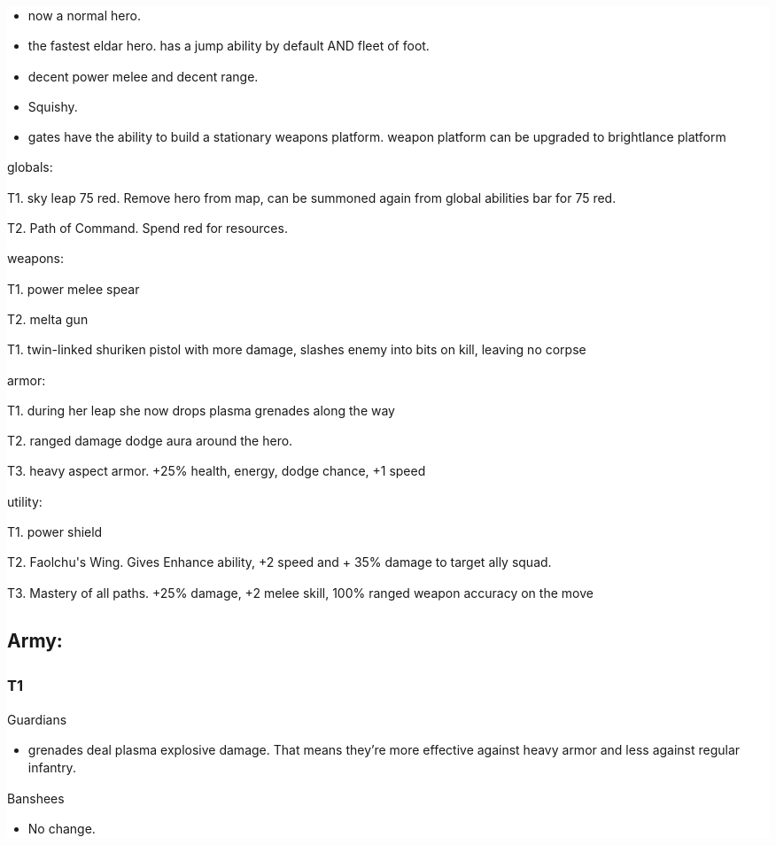 - now a normal hero.
    
- the fastest eldar hero. has a jump ability by default AND fleet of foot. 
    
- decent power melee and decent range. 
    
- Squishy. 
    
- gates have the ability to build a stationary weapons platform. weapon platform can be upgraded to brightlance platform
    

  

globals:

T1. sky leap 75 red. Remove hero from map, can be summoned again from global abilities bar for 75 red.

T2. Path of Command. Spend red for resources.

  

weapons:

T1. power melee spear

T2. melta gun

T1. twin-linked shuriken pistol with more damage, slashes enemy into bits on kill, leaving no corpse

armor:

T1. during her leap she now drops plasma grenades along the way

T2. ranged damage dodge aura around the hero. 

T3. heavy aspect armor. +25% health, energy, dodge chance, +1 speed

utility:

T1. power shield

T2. Faolchu's Wing. Gives Enhance ability, +2 speed and + 35% damage to target ally squad.

T3. Mastery of all paths. +25% damage, +2 melee skill, 100% ranged weapon accuracy on the move

## Army:

### T1

Guardians

- grenades deal plasma explosive damage. That means they’re more effective against heavy armor and less against regular infantry. 
    

  

Banshees

- No change.
    
